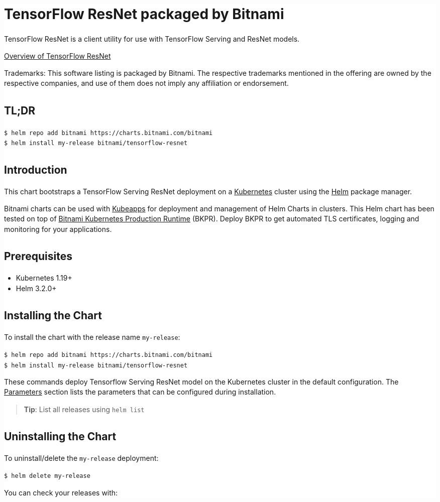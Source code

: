 

# TensorFlow ResNet packaged by Bitnami

TensorFlow ResNet is a client utility for use with TensorFlow Serving and ResNet models.

[Overview of TensorFlow ResNet](https://github.com/tensorflow/models/tree/master/official/resnet)

Trademarks: This software listing is packaged by Bitnami. The respective trademarks mentioned in the offering are owned by the respective companies, and use of them does not imply any affiliation or endorsement.
                           
## TL;DR

```console
$ helm repo add bitnami https://charts.bitnami.com/bitnami
$ helm install my-release bitnami/tensorflow-resnet
```

## Introduction

This chart bootstraps a TensorFlow Serving ResNet deployment on a [Kubernetes](https://kubernetes.io) cluster using the [Helm](https://helm.sh) package manager.

Bitnami charts can be used with [Kubeapps](https://kubeapps.com/) for deployment and management of Helm Charts in clusters. This Helm chart has been tested on top of [Bitnami Kubernetes Production Runtime](https://kubeprod.io/) (BKPR). Deploy BKPR to get automated TLS certificates, logging and monitoring for your applications.

## Prerequisites

- Kubernetes 1.19+
- Helm 3.2.0+

## Installing the Chart

To install the chart with the release name `my-release`:

```console
$ helm repo add bitnami https://charts.bitnami.com/bitnami
$ helm install my-release bitnami/tensorflow-resnet
```

These commands deploy Tensorflow Serving ResNet model on the Kubernetes cluster in the default configuration. The [Parameters](#parameters) section lists the parameters that can be configured during installation.

> **Tip**: List all releases using `helm list`

## Uninstalling the Chart

To uninstall/delete the `my-release` deployment:

```console
$ helm delete my-release
```
You can check your releases with:
